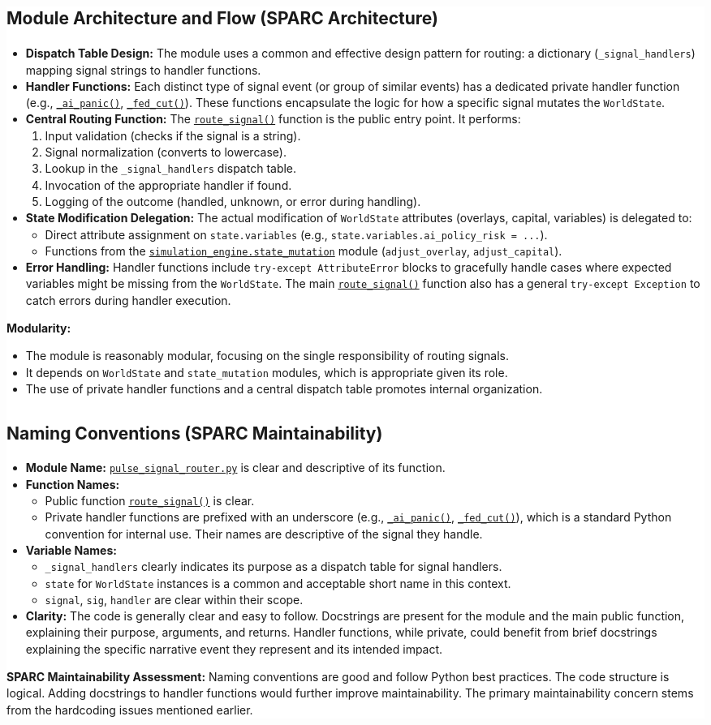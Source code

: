 ## Module Architecture and Flow (SPARC Architecture)

- **Dispatch Table Design:** The module uses a common and effective design pattern for routing: a dictionary (`_signal_handlers`) mapping signal strings to handler functions.
- **Handler Functions:** Each distinct type of signal event (or group of similar events) has a dedicated private handler function (e.g., [`_ai_panic()`](simulation_engine/pulse_signal_router.py:26), [`_fed_cut()`](simulation_engine/pulse_signal_router.py:34)). These functions encapsulate the logic for how a specific signal mutates the `WorldState`.
- **Central Routing Function:** The [`route_signal()`](simulation_engine/pulse_signal_router.py:87) function is the public entry point. It performs:
    1.  Input validation (checks if the signal is a string).
    2.  Signal normalization (converts to lowercase).
    3.  Lookup in the `_signal_handlers` dispatch table.
    4.  Invocation of the appropriate handler if found.
    5.  Logging of the outcome (handled, unknown, or error during handling).
- **State Modification Delegation:** The actual modification of `WorldState` attributes (overlays, capital, variables) is delegated to:
    - Direct attribute assignment on `state.variables` (e.g., `state.variables.ai_policy_risk = ...`).
    - Functions from the [`simulation_engine.state_mutation`](simulation_engine/state_mutation.py:1) module (`adjust_overlay`, `adjust_capital`).
- **Error Handling:** Handler functions include `try-except AttributeError` blocks to gracefully handle cases where expected variables might be missing from the `WorldState`. The main [`route_signal()`](simulation_engine/pulse_signal_router.py:87) function also has a general `try-except Exception` to catch errors during handler execution.

**Modularity:**
- The module is reasonably modular, focusing on the single responsibility of routing signals.
- It depends on `WorldState` and `state_mutation` modules, which is appropriate given its role.
- The use of private handler functions and a central dispatch table promotes internal organization.

## Naming Conventions (SPARC Maintainability)

- **Module Name:** [`pulse_signal_router.py`](simulation_engine/pulse_signal_router.py:1) is clear and descriptive of its function.
- **Function Names:**
    - Public function [`route_signal()`](simulation_engine/pulse_signal_router.py:87) is clear.
    - Private handler functions are prefixed with an underscore (e.g., [`_ai_panic()`](simulation_engine/pulse_signal_router.py:26), [`_fed_cut()`](simulation_engine/pulse_signal_router.py:34)), which is a standard Python convention for internal use. Their names are descriptive of the signal they handle.
- **Variable Names:**
    - `_signal_handlers` clearly indicates its purpose as a dispatch table for signal handlers.
    - `state` for `WorldState` instances is a common and acceptable short name in this context.
    - `signal`, `sig`, `handler` are clear within their scope.
- **Clarity:** The code is generally clear and easy to follow. Docstrings are present for the module and the main public function, explaining their purpose, arguments, and returns. Handler functions, while private, could benefit from brief docstrings explaining the specific narrative event they represent and its intended impact.

**SPARC Maintainability Assessment:** Naming conventions are good and follow Python best practices. The code structure is logical. Adding docstrings to handler functions would further improve maintainability. The primary maintainability concern stems from the hardcoding issues mentioned earlier.
